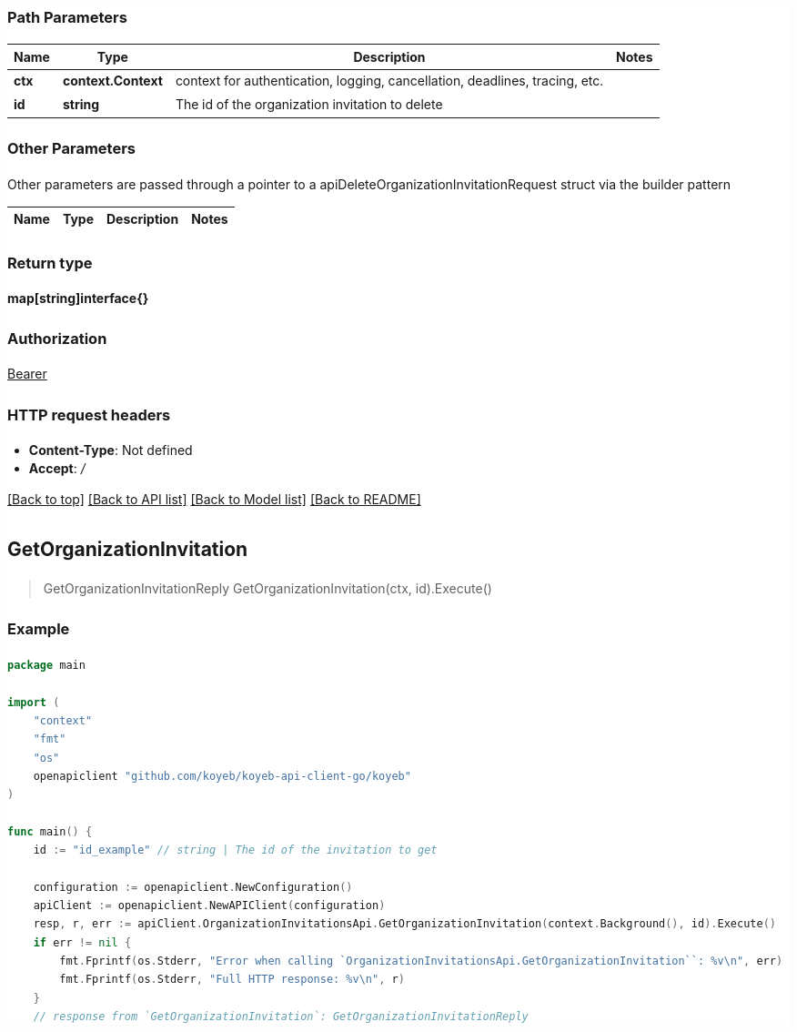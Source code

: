 ### Path Parameters


Name | Type | Description  | Notes
------------- | ------------- | ------------- | -------------
**ctx** | **context.Context** | context for authentication, logging, cancellation, deadlines, tracing, etc.
**id** | **string** | The id of the organization invitation to delete | 

### Other Parameters

Other parameters are passed through a pointer to a apiDeleteOrganizationInvitationRequest struct via the builder pattern


Name | Type | Description  | Notes
------------- | ------------- | ------------- | -------------


### Return type

**map[string]interface{}**

### Authorization

[Bearer](../README.md#Bearer)

### HTTP request headers

- **Content-Type**: Not defined
- **Accept**: */*

[[Back to top]](#) [[Back to API list]](../README.md#documentation-for-api-endpoints)
[[Back to Model list]](../README.md#documentation-for-models)
[[Back to README]](../README.md)


## GetOrganizationInvitation

> GetOrganizationInvitationReply GetOrganizationInvitation(ctx, id).Execute()



### Example

```go
package main

import (
    "context"
    "fmt"
    "os"
    openapiclient "github.com/koyeb/koyeb-api-client-go/koyeb"
)

func main() {
    id := "id_example" // string | The id of the invitation to get

    configuration := openapiclient.NewConfiguration()
    apiClient := openapiclient.NewAPIClient(configuration)
    resp, r, err := apiClient.OrganizationInvitationsApi.GetOrganizationInvitation(context.Background(), id).Execute()
    if err != nil {
        fmt.Fprintf(os.Stderr, "Error when calling `OrganizationInvitationsApi.GetOrganizationInvitation``: %v\n", err)
        fmt.Fprintf(os.Stderr, "Full HTTP response: %v\n", r)
    }
    // response from `GetOrganizationInvitation`: GetOrganizationInvitationReply
```